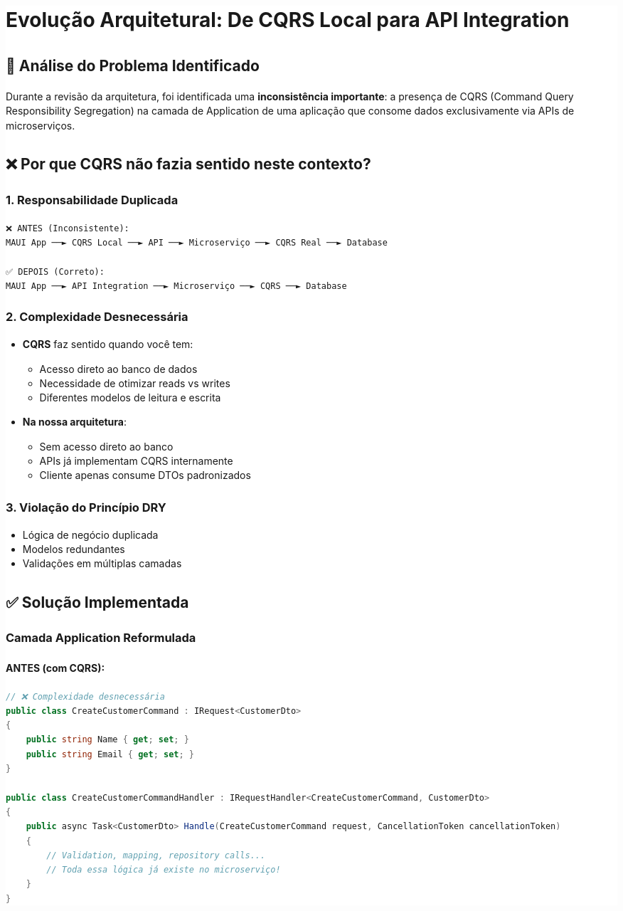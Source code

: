 # Evolução Arquitetural: De CQRS Local para API Integration

## 🔄 **Análise do Problema Identificado**

Durante a revisão da arquitetura, foi identificada uma **inconsistência importante**: a presença de CQRS (Command Query Responsibility Segregation) na camada de Application de uma aplicação que consome dados exclusivamente via APIs de microserviços.

## ❌ **Por que CQRS não fazia sentido neste contexto?**

### **1. Responsabilidade Duplicada**
```
❌ ANTES (Inconsistente):
MAUI App ──► CQRS Local ──► API ──► Microserviço ──► CQRS Real ──► Database

✅ DEPOIS (Correto):
MAUI App ──► API Integration ──► Microserviço ──► CQRS ──► Database
```

### **2. Complexidade Desnecessária**
- **CQRS** faz sentido quando você tem:
  - Acesso direto ao banco de dados
  - Necessidade de otimizar reads vs writes
  - Diferentes modelos de leitura e escrita
  
- **Na nossa arquitetura**:
  - Sem acesso direto ao banco
  - APIs já implementam CQRS internamente
  - Cliente apenas consume DTOs padronizados

### **3. Violação do Princípio DRY**
- Lógica de negócio duplicada
- Modelos redundantes
- Validações em múltiplas camadas

## ✅ **Solução Implementada**

### **Camada Application Reformulada**

#### **ANTES (com CQRS):**
```csharp
// ❌ Complexidade desnecessária
public class CreateCustomerCommand : IRequest<CustomerDto>
{
    public string Name { get; set; }
    public string Email { get; set; }
}

public class CreateCustomerCommandHandler : IRequestHandler<CreateCustomerCommand, CustomerDto>
{
    public async Task<CustomerDto> Handle(CreateCustomerCommand request, CancellationToken cancellationToken)
    {
        // Validation, mapping, repository calls...
        // Toda essa lógica já existe no microserviço!
    }
}
```
